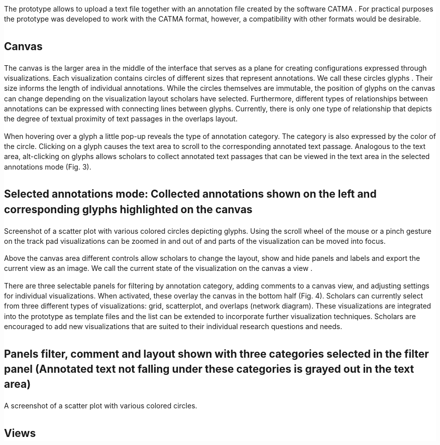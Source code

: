 The prototype allows to upload a text file together with an annotation file created by the software CATMA . For practical purposes the prototype was developed to work with the CATMA format, however, a compatibility with other formats would be desirable. 


## Canvas 


The canvas is the larger area in the middle of the interface that serves as a plane for creating configurations expressed through visualizations. Each visualization contains circles of different sizes that represent annotations. We call these circles glyphs . Their size informs the length of individual annotations. While the circles themselves are immutable, the position of glyphs on the canvas can change depending on the visualization layout scholars have selected. Furthermore, different types of relationships between annotations can be expressed with connecting lines between glyphs. Currently, there is only one type of relationship that depicts the degree of textual proximity of text passages in the overlaps layout. 

When hovering over a glyph a little pop-up reveals the type of annotation category. The category is also expressed by the color of the circle. Clicking on a glyph causes the text area to scroll to the corresponding annotated text passage. Analogous to the text area, alt-clicking on glyphs allows scholars to collect annotated text passages that can be viewed in the text area in the selected annotations mode (Fig. 3). 


## Selected annotations mode: Collected annotations shown on the left and corresponding glyphs highlighted on the canvas 

Screenshot of a scatter plot with various colored circles depicting glyphs. 
Using the scroll wheel of the mouse or a pinch gesture on the track pad visualizations can be zoomed in and out of and parts of the visualization can be moved into focus. 

Above the canvas area different controls allow scholars to change the layout, show and hide panels and labels and export the current view as an image. We call the current state of the visualization on the canvas a view . 

There are three selectable panels for filtering by annotation category, adding comments to a canvas view, and adjusting settings for individual visualizations. When activated, these overlay the canvas in the bottom half (Fig. 4). Scholars can currently select from three different types of visualizations: grid, scatterplot, and overlaps (network diagram). These visualizations are integrated into the prototype as template files and the list can be extended to incorporate further visualization techniques. Scholars are encouraged to add new visualizations that are suited to their individual research questions and needs. 


## Panels filter, comment and layout shown with three categories selected in the filter panel (Annotated text not falling under these categories is grayed out in the text area) 

A screenshot of a scatter plot with various colored circles. 

## Views 
